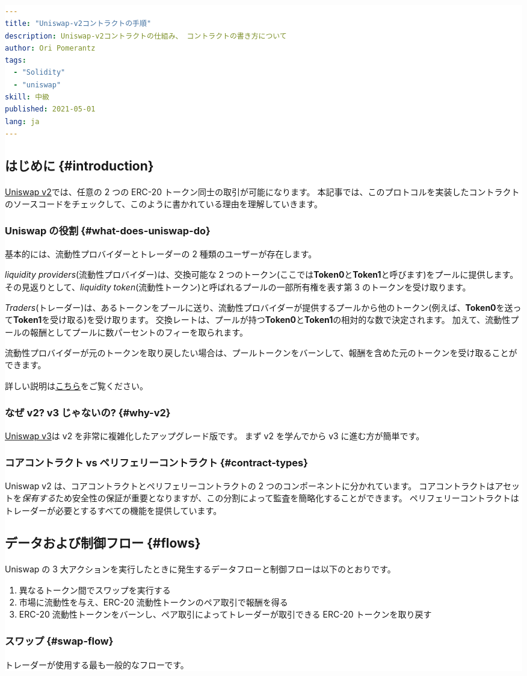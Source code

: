 ```yaml
---
title: "Uniswap-v2コントラクトの手順"
description: Uniswap-v2コントラクトの仕組み、 コントラクトの書き方について
author: Ori Pomerantz
tags:
  - "Solidity"
  - "uniswap"
skill: 中級
published: 2021-05-01
lang: ja
---
```


## はじめに {#introduction}

[Uniswap v2](https://uniswap.org/whitepaper.pdf)では、任意の 2 つの ERC-20 トークン同士の取引が可能になります。 本記事では、このプロトコルを実装したコントラクトのソースコードをチェックして、このように書かれている理由を理解していきます。

### Uniswap の役割 {#what-does-uniswap-do}

基本的には、流動性プロバイダーとトレーダーの 2 種類のユーザーが存在します。

_liquidity providers_(流動性プロバイダー)は、交換可能な 2 つのトークン(ここでは**Token0**と**Token1**と呼びます)をプールに提供します。 その見返りとして、_liquidity token_(流動性トークン)と呼ばれるプールの一部所有権を表す第 3 のトークンを受け取ります。

_Traders_(トレーダー)は、あるトークンをプールに送り、流動性プロバイダーが提供するプールから他のトークン(例えば、**Token0**を送って**Token1**を受け取る)を受け取ります。 交換レートは、プールが持つ**Token0**と**Token1**の相対的な数で決定されます。 加えて、流動性プールの報酬としてプールに数パーセントのフィーを取られます。

流動性プロバイダーが元のトークンを取り戻したい場合は、プールトークンをバーンして、報酬を含めた元のトークンを受け取ることができます。

詳しい説明は[こちら](https://docs.uniswap.org/protocol/V2/concepts/core-concepts/swaps/)をご覧ください。

### なぜ v2? v3 じゃないの? {#why-v2}

[Uniswap v3](https://uniswap.org/whitepaper-v3.pdf)は v2 を非常に複雑化したアップグレード版です。 まず v2 を学んでから v3 に進む方が簡単です。

### コアコントラクト vs ペリフェリーコントラクト {#contract-types}

Uniswap v2 は、コアコントラクトとペリフェリーコントラクトの 2 つのコンポーネントに分かれています。 コアコントラクトはアセットを*保有する*ため安全性の保証が重要となりますが、この分割によって監査を簡略化することができます。 ペリフェリーコントラクトはトレーダーが必要とするすべての機能を提供しています。

## データおよび制御フロー {#flows}

Uniswap の 3 大アクションを実行したときに発生するデータフローと制御フローは以下のとおりです。

1. 異なるトークン間でスワップを実行する
2. 市場に流動性を与え、ERC-20 流動性トークンのペア取引で報酬を得る
3. ERC-20 流動性トークンをバーンし、ペア取引によってトレーダーが取引できる ERC-20 トークンを取り戻す

### スワップ {#swap-flow}

トレーダーが使用する最も一般的なフローです。
